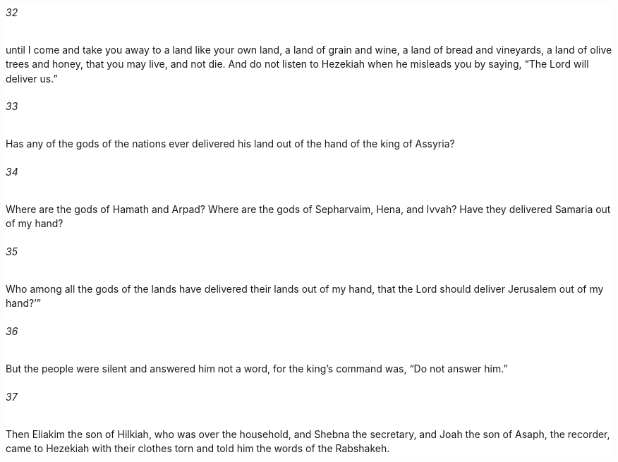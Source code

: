 ###### 32
until I come and take you away to a land like your own land, a land of grain and wine, a land of bread and vineyards, a land of olive trees and honey, that you may live, and not die. And do not listen to Hezekiah when he misleads you by saying, “The Lord will deliver us.”
###### 33
Has any of the gods of the nations ever delivered his land out of the hand of the king of Assyria?
###### 34
Where are the gods of Hamath and Arpad? Where are the gods of Sepharvaim, Hena, and Ivvah? Have they delivered Samaria out of my hand?
###### 35
Who among all the gods of the lands have delivered their lands out of my hand, that the Lord should deliver Jerusalem out of my hand?’”
###### 36
But the people were silent and answered him not a word, for the king’s command was, “Do not answer him.”
###### 37
Then Eliakim the son of Hilkiah, who was over the household, and Shebna the secretary, and Joah the son of Asaph, the recorder, came to Hezekiah with their clothes torn and told him the words of the Rabshakeh.



